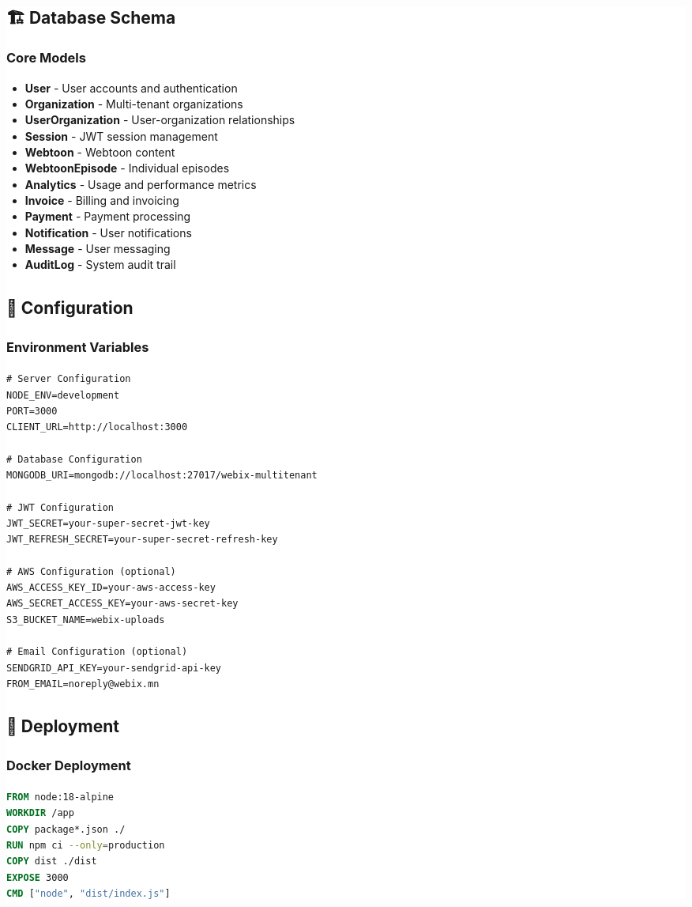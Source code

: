 ## 🏗️ Database Schema

### Core Models

- **User** - User accounts and authentication
- **Organization** - Multi-tenant organizations
- **UserOrganization** - User-organization relationships
- **Session** - JWT session management
- **Webtoon** - Webtoon content
- **WebtoonEpisode** - Individual episodes
- **Analytics** - Usage and performance metrics
- **Invoice** - Billing and invoicing
- **Payment** - Payment processing
- **Notification** - User notifications
- **Message** - User messaging
- **AuditLog** - System audit trail

## 🔧 Configuration

### Environment Variables

```env
# Server Configuration
NODE_ENV=development
PORT=3000
CLIENT_URL=http://localhost:3000

# Database Configuration
MONGODB_URI=mongodb://localhost:27017/webix-multitenant

# JWT Configuration
JWT_SECRET=your-super-secret-jwt-key
JWT_REFRESH_SECRET=your-super-secret-refresh-key

# AWS Configuration (optional)
AWS_ACCESS_KEY_ID=your-aws-access-key
AWS_SECRET_ACCESS_KEY=your-aws-secret-key
S3_BUCKET_NAME=webix-uploads

# Email Configuration (optional)
SENDGRID_API_KEY=your-sendgrid-api-key
FROM_EMAIL=noreply@webix.mn
```

## 🚀 Deployment

### Docker Deployment

```dockerfile
FROM node:18-alpine
WORKDIR /app
COPY package*.json ./
RUN npm ci --only=production
COPY dist ./dist
EXPOSE 3000
CMD ["node", "dist/index.js"]
```
